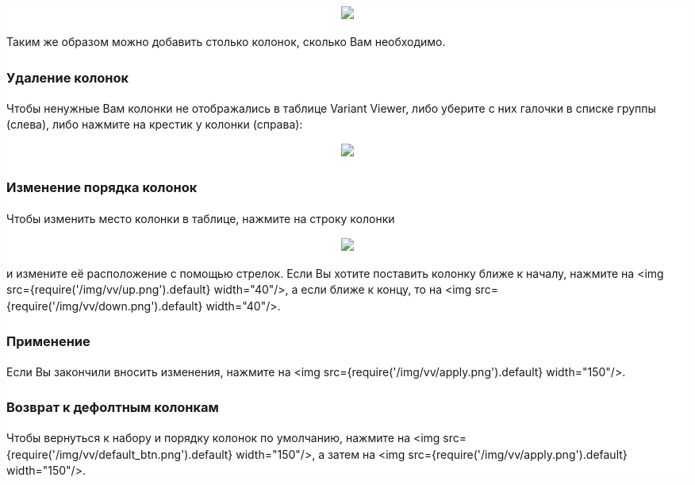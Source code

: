 <p align="center">
<img src={require('/img/vv/chosen_column.png').default} width="700"/>
</p>

Таким же образом можно добавить столько колонок, сколько Вам необходимо.

### Удаление колонок

Чтобы ненужные Вам колонки не отображались в таблице Variant Viewer, либо уберите с них галочки в списке группы (слева), 
либо нажмите на крестик у колонки (справа):

<p align="center">
<img src={require('/img/vv/delete_column.png').default} width="700"/>
</p>

### Изменение порядка колонок

Чтобы изменить место колонки в таблице, нажмите на строку колонки

<p align="center">
<img src={require('/img/vv/change_order.png').default} width="400"/>
</p>

и измените её расположение с помощью стрелок. Если Вы хотите поставить колонку ближе к началу, нажмите на 
<img src={require('/img/vv/up.png').default} width="40"/>, а если ближе к концу, то на 
<img src={require('/img/vv/down.png').default} width="40"/>.

### Применение

Если Вы закончили вносить изменения, нажмите на <img src={require('/img/vv/apply.png').default} width="150"/>.

### Возврат к дефолтным колонкам

Чтобы вернуться к набору и порядку колонок по умолчанию, нажмите 
на <img src={require('/img/vv/default_btn.png').default} width="150"/>, а затем на 
<img src={require('/img/vv/apply.png').default} width="150"/>.
